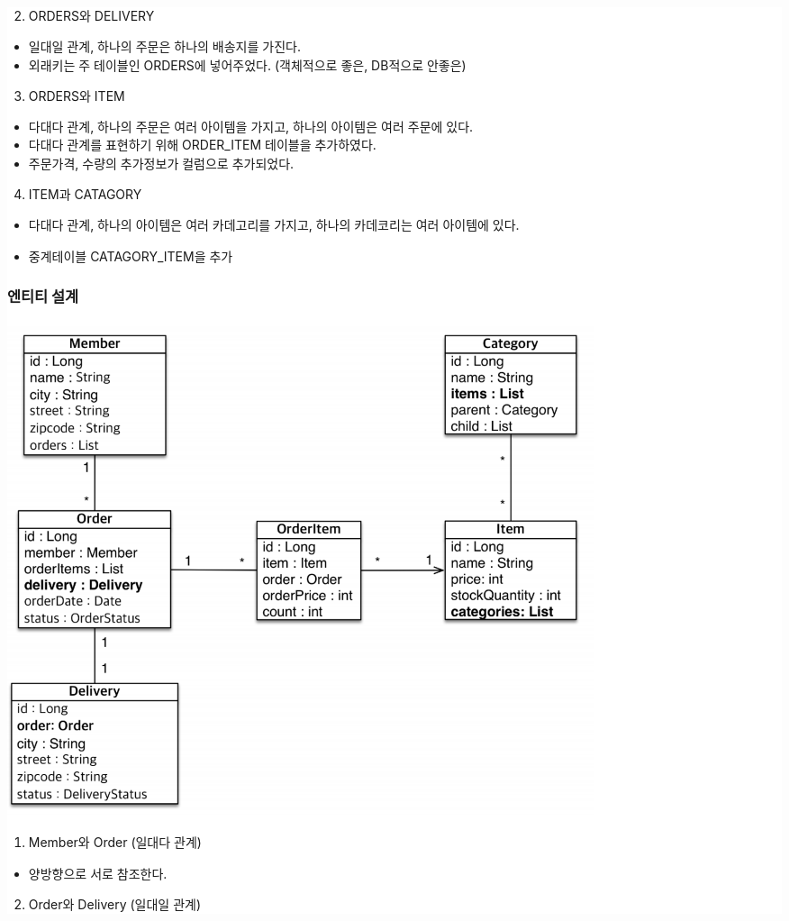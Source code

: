 2. ORDERS와 DELIVERY

- 일대일 관계, 하나의 주문은 하나의 배송지를 가진다.
- 외래키는 주 테이블인 ORDERS에 넣어주었다. (객체적으로 좋은, DB적으로 안좋은)

3. ORDERS와 ITEM

- 다대다 관계, 하나의 주문은 여러 아이템을 가지고, 하나의 아이템은 여러 주문에 있다.
- 다대다 관계를 표현하기 위해 ORDER_ITEM 테이블을 추가하였다.
- 주문가격, 수량의 추가정보가 컬럼으로 추가되었다.

4. ITEM과 CATAGORY

- 다대다 관계, 하나의 아이템은 여러 카데고리를 가지고, 하나의 카데코리는 여러 아이템에 있다.

- 중계테이블 CATAGORY_ITEM을 추가



### 엔티티 설계

![image-20231011213248384](img/image-20231011213248384.png)

1. Member와 Order (일대다 관계)

- 양방향으로 서로 참조한다.

2. Order와 Delivery (일대일 관계)
